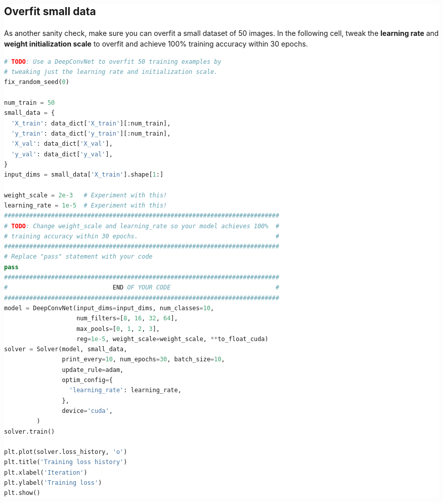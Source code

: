 
## Overfit small data
As another sanity check, make sure you can overfit a small dataset of 50 images. In the following cell, tweak the **learning rate** and **weight initialization scale** to overfit and achieve 100% training accuracy within 30 epochs.


```python id="2NccCDJ3e1DR"
# TODO: Use a DeepConvNet to overfit 50 training examples by 
# tweaking just the learning rate and initialization scale.
fix_random_seed(0)

num_train = 50
small_data = {
  'X_train': data_dict['X_train'][:num_train],
  'y_train': data_dict['y_train'][:num_train],
  'X_val': data_dict['X_val'],
  'y_val': data_dict['y_val'],
}
input_dims = small_data['X_train'].shape[1:]

weight_scale = 2e-3   # Experiment with this!
learning_rate = 1e-5  # Experiment with this!
############################################################################
# TODO: Change weight_scale and learning_rate so your model achieves 100%  #
# training accuracy within 30 epochs.                                      #
############################################################################
# Replace "pass" statement with your code
pass
############################################################################
#                             END OF YOUR CODE                             #
############################################################################
model = DeepConvNet(input_dims=input_dims, num_classes=10,
                    num_filters=[8, 16, 32, 64],
                    max_pools=[0, 1, 2, 3],
                    reg=1e-5, weight_scale=weight_scale, **to_float_cuda)
solver = Solver(model, small_data,
                print_every=10, num_epochs=30, batch_size=10,
                update_rule=adam,
                optim_config={
                  'learning_rate': learning_rate,
                },
                device='cuda',
         )
solver.train()

plt.plot(solver.loss_history, 'o')
plt.title('Training loss history')
plt.xlabel('Iteration')
plt.ylabel('Training loss')
plt.show()
```
